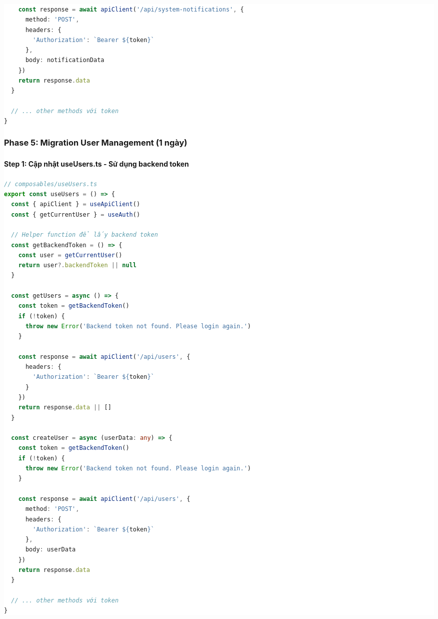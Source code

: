 ```typescript
    const response = await apiClient('/api/system-notifications', {
      method: 'POST',
      headers: {
        'Authorization': `Bearer ${token}`
      },
      body: notificationData
    })
    return response.data
  }
  
  // ... other methods với token
}
```

### **Phase 5: Migration User Management (1 ngày)**

#### **Step 1: Cập nhật useUsers.ts - Sử dụng backend token**
```typescript
// composables/useUsers.ts
export const useUsers = () => {
  const { apiClient } = useApiClient()
  const { getCurrentUser } = useAuth()
  
  // Helper function để lấy backend token
  const getBackendToken = () => {
    const user = getCurrentUser()
    return user?.backendToken || null
  }
  
  const getUsers = async () => {
    const token = getBackendToken()
    if (!token) {
      throw new Error('Backend token not found. Please login again.')
    }
    
    const response = await apiClient('/api/users', {
      headers: {
        'Authorization': `Bearer ${token}`
      }
    })
    return response.data || []
  }
  
  const createUser = async (userData: any) => {
    const token = getBackendToken()
    if (!token) {
      throw new Error('Backend token not found. Please login again.')
    }
    
    const response = await apiClient('/api/users', {
      method: 'POST',
      headers: {
        'Authorization': `Bearer ${token}`
      },
      body: userData
    })
    return response.data
  }
  
  // ... other methods với token
}
```
